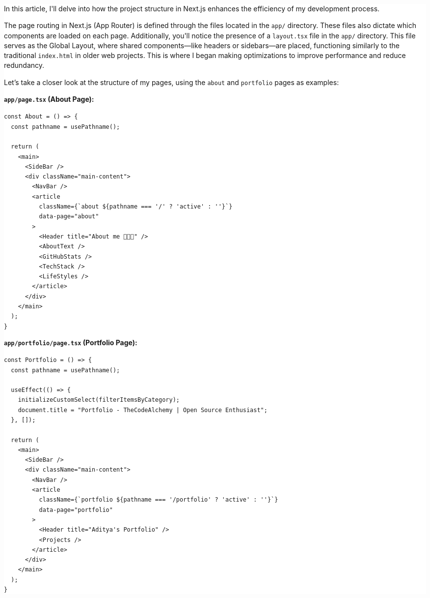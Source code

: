 In this article, I'll delve into how the project structure in Next.js enhances the efficiency of my development process.

The page routing in Next.js (App Router) is defined through the files located in the `app/` directory. These files also dictate which components are loaded on each page. Additionally, you'll notice the presence of a `layout.tsx` file in the `app/` directory. This file serves as the Global Layout, where shared components—like headers or sidebars—are placed, functioning similarly to the traditional `index.html` in older web projects. This is where I began making optimizations to improve performance and reduce redundancy.

Let’s take a closer look at the structure of my pages, using the `about` and `portfolio` pages as examples:

**`app/page.tsx` (About Page):**

```tsx
const About = () => {
  const pathname = usePathname();

  return (
    <main>
      <SideBar />
      <div className="main-content">
        <NavBar />
        <article
          className={`about ${pathname === '/' ? 'active' : ''}`}
          data-page="about"
        >
          <Header title="About me 👨🏻‍💻" />
          <AboutText />
          <GitHubStats />
          <TechStack />
          <LifeStyles />
        </article>
      </div>
    </main>
  );
}
```

**`app/portfolio/page.tsx` (Portfolio Page):**

```tsx
const Portfolio = () => {
  const pathname = usePathname();

  useEffect(() => {
    initializeCustomSelect(filterItemsByCategory);
    document.title = "Portfolio - TheCodeAlchemy | Open Source Enthusiast";
  }, []);

  return (
    <main>
      <SideBar />
      <div className="main-content">
        <NavBar />
        <article
          className={`portfolio ${pathname === '/portfolio' ? 'active' : ''}`}
          data-page="portfolio"
        >
          <Header title="Aditya's Portfolio" />
          <Projects />
        </article>
      </div>
    </main>
  );
}
```
